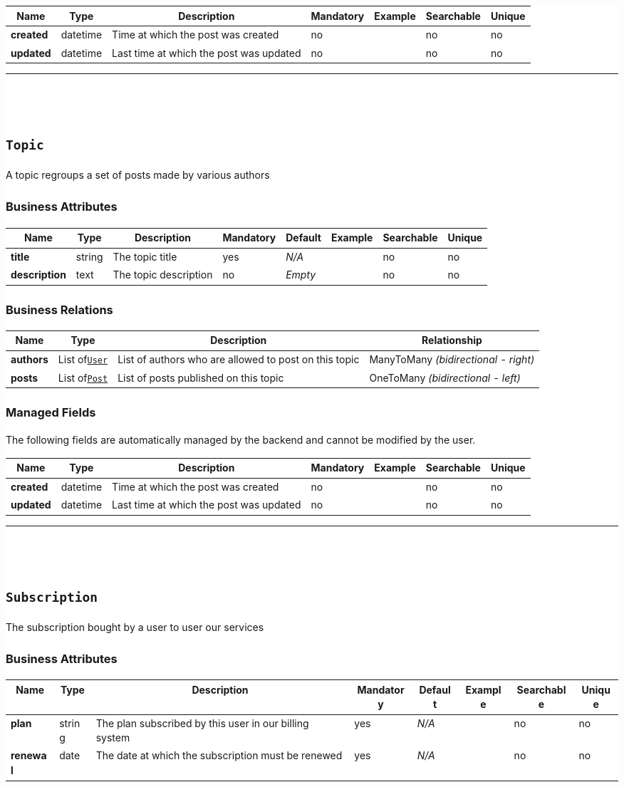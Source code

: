 | Name | Type | Description | Mandatory | Example | Searchable | Unique |
| ---- | ---- | ----------- | --------- | ------- | ---------- | ------ |
| **created** | datetime | Time at which the post was created | no |  | no | no |
| **updated** | datetime | Last time at which the post was updated | no |  | no | no |

---
<br/><br/>
## `Topic`
A topic regroups a set of posts made by various authors

### Business Attributes

| Name | Type | Description | Mandatory | Default | Example | Searchable | Unique |
| ---- | ---- | ----------- | --------- | ------- | ------- | ---------- | ------ |
| **title** | string | The topic title | yes | *N/A* |  | no | no |
| **description** | text | The topic description | no | *Empty* |  | no | no |

### Business Relations

| Name | Type | Description | Relationship |
| ---- | ---- | ----------- | ------------ |
| **authors** | List of[`User`](#user) | List of authors who are allowed to post on this topic  | ManyToMany *(bidirectional - right)* |
| **posts** | List of[`Post`](#post) | List of posts published on this topic  | OneToMany *(bidirectional - left)* |

### Managed Fields
The following fields are automatically managed by the backend and cannot be modified by the user.

| Name | Type | Description | Mandatory | Example | Searchable | Unique |
| ---- | ---- | ----------- | --------- | ------- | ---------- | ------ |
| **created** | datetime | Time at which the post was created | no |  | no | no |
| **updated** | datetime | Last time at which the post was updated | no |  | no | no |

---
<br/><br/>
## `Subscription`
The subscription bought by a user to user our services

### Business Attributes

| Name | Type | Description | Mandatory | Default | Example | Searchable | Unique |
| ---- | ---- | ----------- | --------- | ------- | ------- | ---------- | ------ |
| **plan** | string | The plan subscribed by this user in our billing system | yes | *N/A* |  | no | no |
| **renewal** | date | The date at which the subscription must be renewed | yes | *N/A* |  | no | no |
